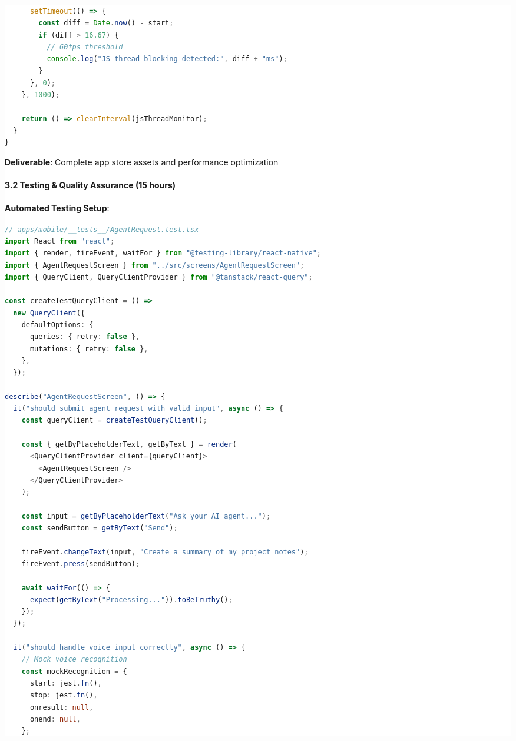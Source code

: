 ```typescript
      setTimeout(() => {
        const diff = Date.now() - start;
        if (diff > 16.67) {
          // 60fps threshold
          console.log("JS thread blocking detected:", diff + "ms");
        }
      }, 0);
    }, 1000);

    return () => clearInterval(jsThreadMonitor);
  }
}
```

**Deliverable**: Complete app store assets and performance optimization

#### **3.2 Testing & Quality Assurance (15 hours)**

**Automated Testing Setup**:

```typescript
// apps/mobile/__tests__/AgentRequest.test.tsx
import React from "react";
import { render, fireEvent, waitFor } from "@testing-library/react-native";
import { AgentRequestScreen } from "../src/screens/AgentRequestScreen";
import { QueryClient, QueryClientProvider } from "@tanstack/react-query";

const createTestQueryClient = () =>
  new QueryClient({
    defaultOptions: {
      queries: { retry: false },
      mutations: { retry: false },
    },
  });

describe("AgentRequestScreen", () => {
  it("should submit agent request with valid input", async () => {
    const queryClient = createTestQueryClient();

    const { getByPlaceholderText, getByText } = render(
      <QueryClientProvider client={queryClient}>
        <AgentRequestScreen />
      </QueryClientProvider>
    );

    const input = getByPlaceholderText("Ask your AI agent...");
    const sendButton = getByText("Send");

    fireEvent.changeText(input, "Create a summary of my project notes");
    fireEvent.press(sendButton);

    await waitFor(() => {
      expect(getByText("Processing...")).toBeTruthy();
    });
  });

  it("should handle voice input correctly", async () => {
    // Mock voice recognition
    const mockRecognition = {
      start: jest.fn(),
      stop: jest.fn(),
      onresult: null,
      onend: null,
    };

```